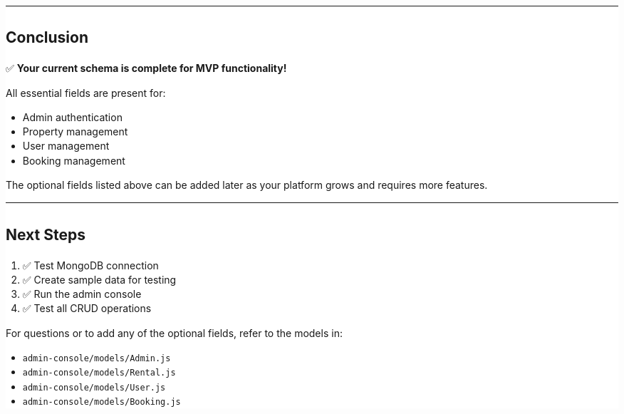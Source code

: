 ```javascript
```

---

## Conclusion

✅ **Your current schema is complete for MVP functionality!**

All essential fields are present for:
- Admin authentication
- Property management
- User management
- Booking management

The optional fields listed above can be added later as your platform grows and requires more features.

---

## Next Steps

1. ✅ Test MongoDB connection
2. ✅ Create sample data for testing
3. ✅ Run the admin console
4. ✅ Test all CRUD operations

For questions or to add any of the optional fields, refer to the models in:
- `admin-console/models/Admin.js`
- `admin-console/models/Rental.js`
- `admin-console/models/User.js`
- `admin-console/models/Booking.js`

